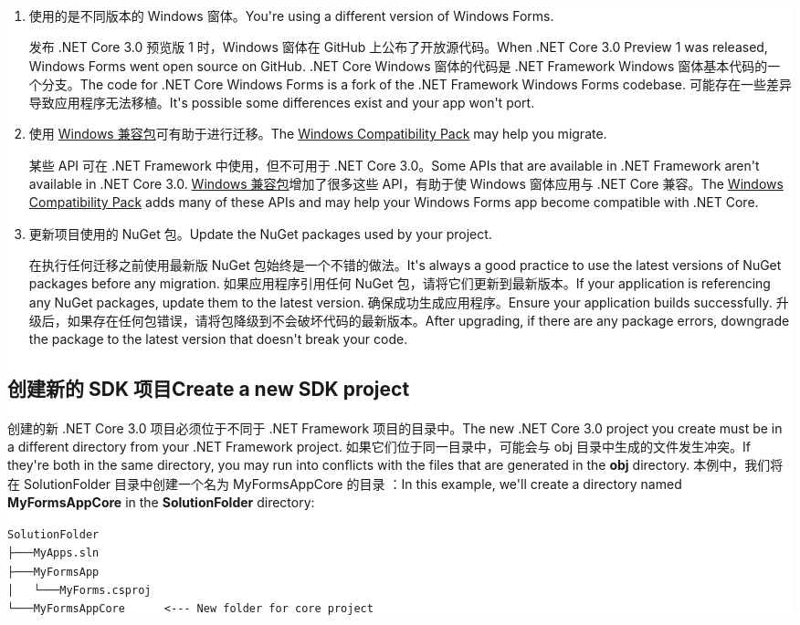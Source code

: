 01. <span data-ttu-id="2826b-136">使用的是不同版本的 Windows 窗体。</span><span class="sxs-lookup"><span data-stu-id="2826b-136">You're using a different version of Windows Forms.</span></span>

    <span data-ttu-id="2826b-137">发布 .NET Core 3.0 预览版 1 时，Windows 窗体在 GitHub 上公布了开放源代码。</span><span class="sxs-lookup"><span data-stu-id="2826b-137">When .NET Core 3.0 Preview 1 was released, Windows Forms went open source on GitHub.</span></span> <span data-ttu-id="2826b-138">.NET Core Windows 窗体的代码是 .NET Framework Windows 窗体基本代码的一个分支。</span><span class="sxs-lookup"><span data-stu-id="2826b-138">The code for .NET Core Windows Forms is a fork of the .NET Framework Windows Forms codebase.</span></span> <span data-ttu-id="2826b-139">可能存在一些差异导致应用程序无法移植。</span><span class="sxs-lookup"><span data-stu-id="2826b-139">It's possible some differences exist and your app won't port.</span></span>

01. <span data-ttu-id="2826b-140">使用 [Windows 兼容包][compat-pack]可有助于进行迁移。</span><span class="sxs-lookup"><span data-stu-id="2826b-140">The [Windows Compatibility Pack][compat-pack] may help you migrate.</span></span>

    <span data-ttu-id="2826b-141">某些 API 可在 .NET Framework 中使用，但不可用于 .NET Core 3.0。</span><span class="sxs-lookup"><span data-stu-id="2826b-141">Some APIs that are available in .NET Framework aren't available in .NET Core 3.0.</span></span> <span data-ttu-id="2826b-142">[Windows 兼容包][compat-pack]增加了很多这些 API，有助于使 Windows 窗体应用与 .NET Core 兼容。</span><span class="sxs-lookup"><span data-stu-id="2826b-142">The [Windows Compatibility Pack][compat-pack] adds many of these APIs and may help your Windows Forms app become compatible with .NET Core.</span></span>

01. <span data-ttu-id="2826b-143">更新项目使用的 NuGet 包。</span><span class="sxs-lookup"><span data-stu-id="2826b-143">Update the NuGet packages used by your project.</span></span>

    <span data-ttu-id="2826b-144">在执行任何迁移之前使用最新版 NuGet 包始终是一个不错的做法。</span><span class="sxs-lookup"><span data-stu-id="2826b-144">It's always a good practice to use the latest versions of NuGet packages before any migration.</span></span> <span data-ttu-id="2826b-145">如果应用程序引用任何 NuGet 包，请将它们更新到最新版本。</span><span class="sxs-lookup"><span data-stu-id="2826b-145">If your application is referencing any NuGet packages, update them to the latest version.</span></span> <span data-ttu-id="2826b-146">确保成功生成应用程序。</span><span class="sxs-lookup"><span data-stu-id="2826b-146">Ensure your application builds successfully.</span></span> <span data-ttu-id="2826b-147">升级后，如果存在任何包错误，请将包降级到不会破坏代码的最新版本。</span><span class="sxs-lookup"><span data-stu-id="2826b-147">After upgrading, if there are any package errors, downgrade the package to the latest version that doesn't break your code.</span></span>

## <a name="create-a-new-sdk-project"></a><span data-ttu-id="2826b-148">创建新的 SDK 项目</span><span class="sxs-lookup"><span data-stu-id="2826b-148">Create a new SDK project</span></span>

<span data-ttu-id="2826b-149">创建的新 .NET Core 3.0 项目必须位于不同于 .NET Framework 项目的目录中。</span><span class="sxs-lookup"><span data-stu-id="2826b-149">The new .NET Core 3.0 project you create must be in a different directory from your .NET Framework project.</span></span> <span data-ttu-id="2826b-150">如果它们位于同一目录中，可能会与 obj 目录中生成的文件发生冲突。</span><span class="sxs-lookup"><span data-stu-id="2826b-150">If they're both in the same directory, you may run into conflicts with the files that are generated in the **obj** directory.</span></span> <span data-ttu-id="2826b-151">本例中，我们将在 SolutionFolder 目录中创建一个名为 MyFormsAppCore 的目录 ：</span><span class="sxs-lookup"><span data-stu-id="2826b-151">In this example, we'll create a directory named **MyFormsAppCore** in the **SolutionFolder** directory:</span></span>

```
SolutionFolder
├───MyApps.sln
├───MyFormsApp
│   └───MyForms.csproj
└───MyFormsAppCore      <--- New folder for core project
```


[compat-pack]: windows-compat-pack.md
